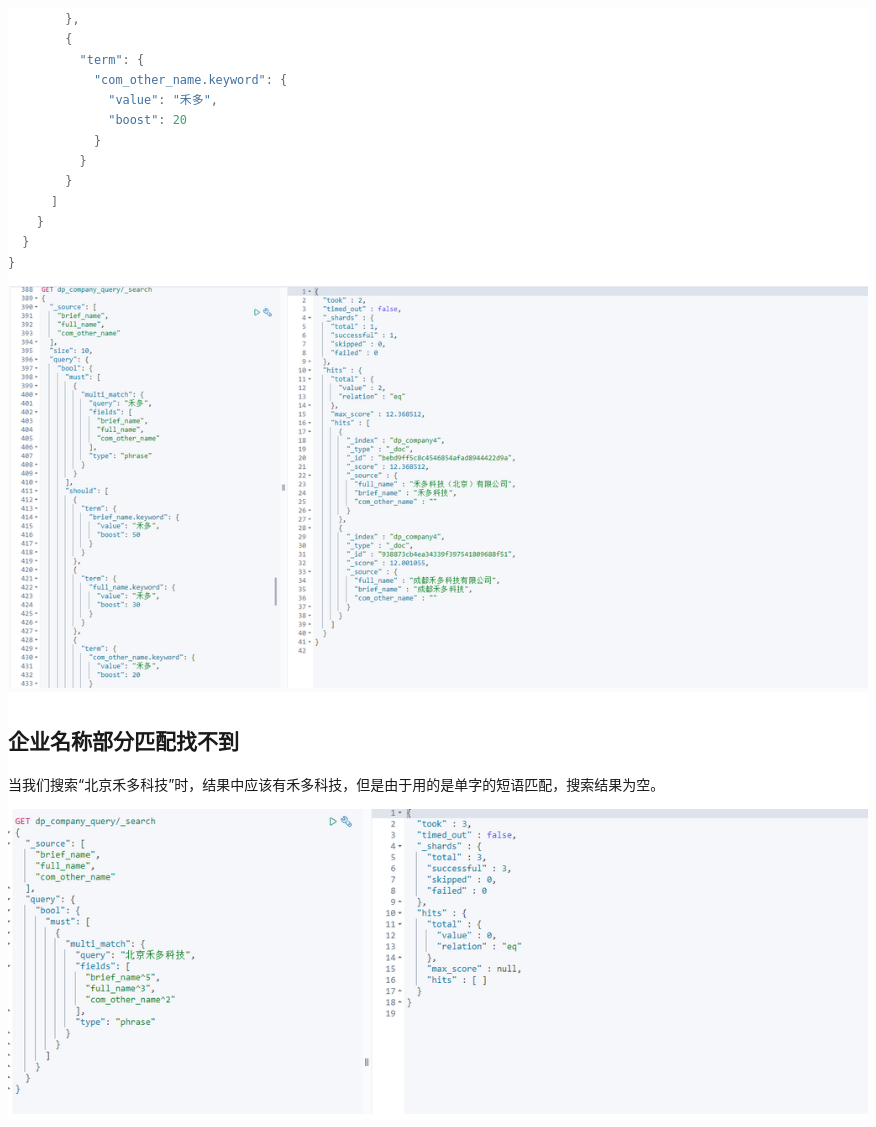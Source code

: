 ```java
        },
        {
          "term": {
            "com_other_name.keyword": {
              "value": "禾多",
              "boost": 20
            }
          }
        }
      ]
    }
  }
}
```

![](../images/es_20230107215849.png)



## 企业名称部分匹配找不到

当我们搜索“北京禾多科技”时，结果中应该有禾多科技，但是由于用的是单字的短语匹配，搜索结果为空。

![](../images/es_20230112151019.png)
